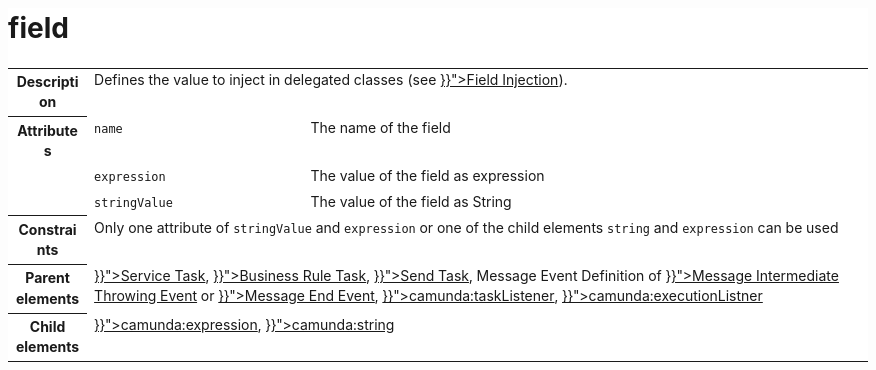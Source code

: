 </table>

# field

<table class="table table-striped">
  <tr>
    <th>Description</th>
    <td colspan="2">
      Defines the value to inject in delegated classes (see <a href="{{< ref "/user-guide/process-engine/delegation-code.md#field-injection" >}}">Field Injection</a>).
    </td>
  </tr>
  <tr>
    <th>Attributes</th>
    <td><code>name</code></td>
    <td>
      The name of the field
    </td>
  </tr>
  <tr>
    <td></td>
    <td><code>expression</code></td>
    <td>The value of the field as expression</td>
  </tr>
  <tr>
    <td></td>
    <td><code>stringValue</code></td>
    <td>The value of the field as String</td>
  </tr>
  <tr>
    <th>Constraints</th>
    <td colspan="2">
      Only one attribute of <code>stringValue</code> and <code>expression</code> or one of the child elements <code>string</code> and <code>expression</code> can be used
    </td>
  </tr>
  <tr>
    <th>Parent elements</th>
    <td colspan="2">
      <a href="{{< ref "/reference/bpmn20/tasks/service-task.md" >}}">Service Task</a>,
      <a href="{{< ref "/reference/bpmn20/tasks/business-rule-task.md" >}}">Business Rule Task</a>,
      <a href="{{< ref "/reference/bpmn20/tasks/send-task.md" >}}">Send Task</a>,
      Message Event Definition of <a href="{{< ref "/reference/bpmn20/events/message-events.md#message-intermediate-throwing-event" >}}">Message Intermediate Throwing Event</a> or <a href="{{< ref "/reference/bpmn20/events/message-events.md#message-end-event" >}}">Message End Event</a>,
      <a href="{{< ref "/reference/bpmn20/custom-extensions/extension-elements.md#tasklistener" >}}">camunda:taskListener</a>,
      <a href="{{< ref "/reference/bpmn20/custom-extensions/extension-elements.md#executionlistener" >}}">camunda:executionListner</a>
    </td>
  </tr>
  <tr>
    <th>Child elements</th>
    <td colspan="2">
      <a href="{{< ref "/reference/bpmn20/custom-extensions/extension-elements.md#expression" >}}">camunda:expression</a>,
      <a href="{{< ref "/reference/bpmn20/custom-extensions/extension-elements.md#string" >}}">camunda:string</a>
    </td>
  </tr>
</table>
